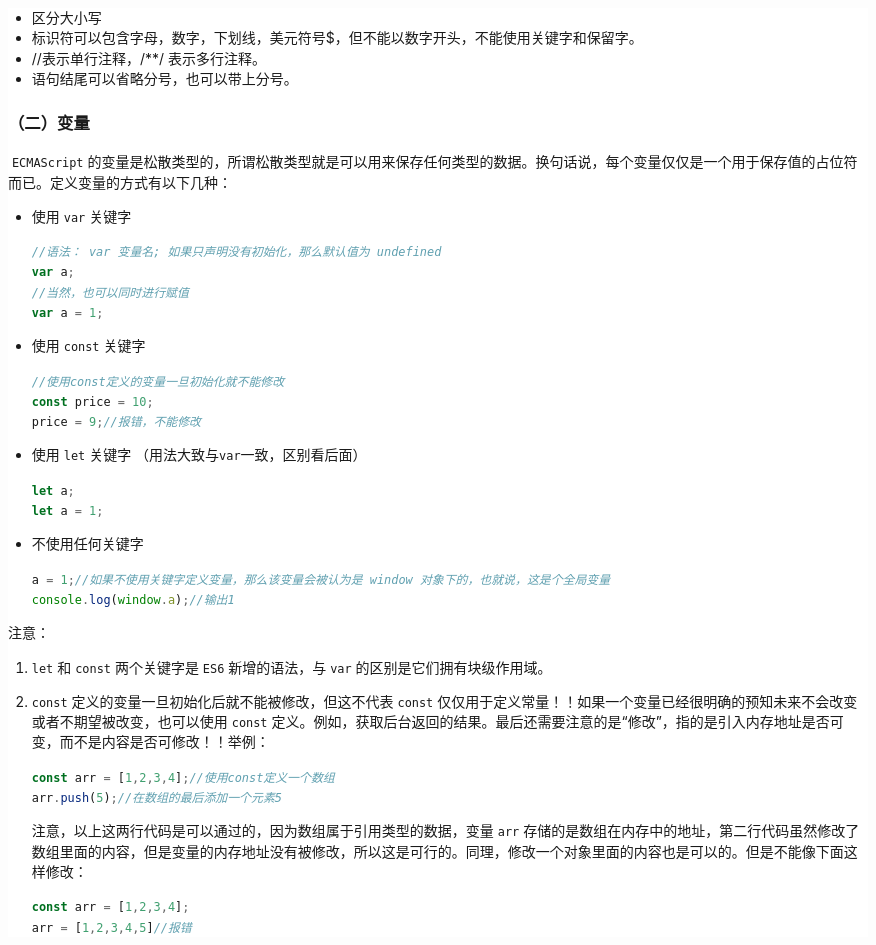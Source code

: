 - 区分大小写
- 标识符可以包含字母，数字，下划线，美元符号$，但不能以数字开头，不能使用关键字和保留字。
- //表示单行注释，/**/ 表示多行注释。
- 语句结尾可以省略分号，也可以带上分号。

### （二）变量

​	`ECMAScript` 的变量是松散类型的，所谓松散类型就是可以用来保存任何类型的数据。换句话说，每个变量仅仅是一个用于保存值的占位符而已。定义变量的方式有以下几种：

- 使用 `var` 关键字

  ```js
  //语法： var 变量名; 如果只声明没有初始化，那么默认值为 undefined
  var a;
  //当然，也可以同时进行赋值
  var a = 1;
  ```

- 使用 `const` 关键字

  ```js
  //使用const定义的变量一旦初始化就不能修改
  const price = 10;
  price = 9;//报错，不能修改
  ```

- 使用 `let` 关键字 （用法大致与`var`一致，区别看后面）

  ```js
  let a;
  let a = 1;
  ```

- 不使用任何关键字

  ```js
  a = 1;//如果不使用关键字定义变量，那么该变量会被认为是 window 对象下的，也就说，这是个全局变量
  console.log(window.a);//输出1
  ```

注意：

1. `let` 和 `const` 两个关键字是 `ES6` 新增的语法，与 `var` 的区别是它们拥有块级作用域。

2. `const` 定义的变量一旦初始化后就不能被修改，但这不代表 `const` 仅仅用于定义常量！！如果一个变量已经很明确的预知未来不会改变或者不期望被改变，也可以使用 `const` 定义。例如，获取后台返回的结果。最后还需要注意的是“修改”，指的是引入内存地址是否可变，而不是内容是否可修改！！举例：

   ```js
   const arr = [1,2,3,4];//使用const定义一个数组
   arr.push(5);//在数组的最后添加一个元素5
   ```

   注意，以上这两行代码是可以通过的，因为数组属于引用类型的数据，变量 `arr` 存储的是数组在内存中的地址，第二行代码虽然修改了数组里面的内容，但是变量的内存地址没有被修改，所以这是可行的。同理，修改一个对象里面的内容也是可以的。但是不能像下面这样修改：

   ```js
   const arr = [1,2,3,4];
   arr = [1,2,3,4,5]//报错
   ```
